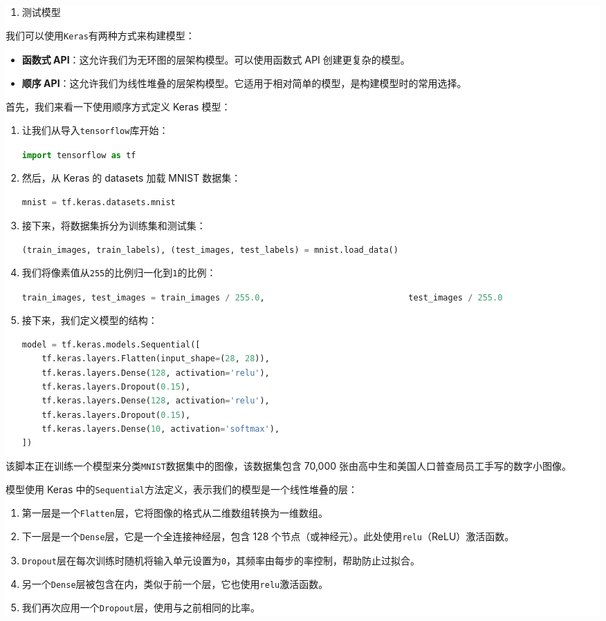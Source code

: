 1.  测试模型

我们可以使用`Keras`有两种方式来构建模型：

+   **函数式 API**：这允许我们为无环图的层架构模型。可以使用函数式 API 创建更复杂的模型。

+   **顺序 API**：这允许我们为线性堆叠的层架构模型。它适用于相对简单的模型，是构建模型时的常用选择。

首先，我们来看一下使用顺序方式定义 Keras 模型：

1.  让我们从导入`tensorflow`库开始：

    ```py
    import tensorflow as tf 
    ```

1.  然后，从 Keras 的 datasets 加载 MNIST 数据集：

    ```py
    mnist = tf.keras.datasets.mnist 
    ```

1.  接下来，将数据集拆分为训练集和测试集：

    ```py
    (train_images, train_labels), (test_images, test_labels) = mnist.load_data() 
    ```

1.  我们将像素值从`255`的比例归一化到`1`的比例：

    ```py
    train_images, test_images = train_images / 255.0,                             test_images / 255.0 
    ```

1.  接下来，我们定义模型的结构：

    ```py
    model = tf.keras.models.Sequential([
        tf.keras.layers.Flatten(input_shape=(28, 28)),
        tf.keras.layers.Dense(128, activation='relu'),
        tf.keras.layers.Dropout(0.15),
        tf.keras.layers.Dense(128, activation='relu'),
        tf.keras.layers.Dropout(0.15),
        tf.keras.layers.Dense(10, activation='softmax'),
    ]) 
    ```

该脚本正在训练一个模型来分类`MNIST`数据集中的图像，该数据集包含 70,000 张由高中生和美国人口普查局员工手写的数字小图像。

模型使用 Keras 中的`Sequential`方法定义，表示我们的模型是一个线性堆叠的层：

1.  第一层是一个`Flatten`层，它将图像的格式从二维数组转换为一维数组。

1.  下一层是一个`Dense`层，它是一个全连接神经层，包含 128 个节点（或神经元）。此处使用`relu`（ReLU）激活函数。

1.  `Dropout`层在每次训练时随机将输入单元设置为`0`，其频率由每步的率控制，帮助防止过拟合。

1.  另一个`Dense`层被包含在内，类似于前一个层，它也使用`relu`激活函数。

1.  我们再次应用一个`Dropout`层，使用与之前相同的比率。
